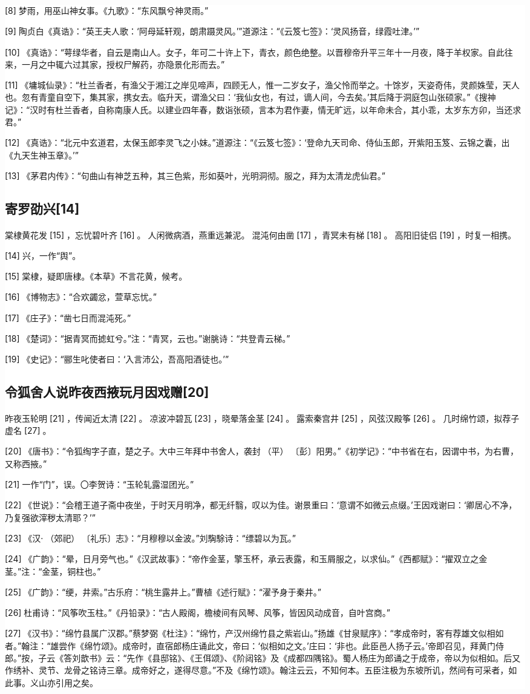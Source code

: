 [8] 梦雨，用巫山神女事。《九歌》：“东风飘兮神灵雨。”

[9] 陶贞白《真诰》：“英王夫人歌：‘阿母延轩观，朗肃蹑灵风。’”道源注：“《云笈七签》：‘灵风扬音，绿霞吐津。’”

[10] 《真诰》：“萼绿华者，自云是南山人。女子，年可二十许上下，青衣，颜色绝整。以晋穆帝升平三年十一月夜，降于羊权家。自此往来，一月之中辄六过其家，授权尸解药，亦隐景化形而去。”

[11] 《墉城仙录》：“杜兰香者，有渔父于湘江之岸见啼声，四顾无人，惟一二岁女子，渔父怜而举之。十馀岁，天姿奇伟，灵颜姝莹，天人也。忽有青童自空下，集其家，携女去。临升天，谓渔父曰：‘我仙女也，有过，谪人间，今去矣。’其后降于洞庭包山张硕家。”《搜神记》：“汉时有杜兰香者，自称南康人氏。以建业四年春，数诣张硕，言本为君作妻，情无旷远，以年命未合，其小乖，太岁东方卯，当还求君。”

[12] 《真诰》：“北元中玄道君，太保玉郎李灵飞之小妺。”道源注：“《云笈七签》：‘登命九天司命、侍仙玉郎，开紫阳玉笈、云锦之囊，出《九天生神玉章》。’”

[13] 《茅君内传》：“句曲山有神芝五种，其三色紫，形如葵叶，光明洞彻。服之，拜为太清龙虎仙君。”


 

## 寄罗劭兴[14]

棠棣黄花发 [15] ，忘忧碧叶齐 [16] 。
人闲微病酒，燕重远兼泥。
混沌何由凿 [17] ，青冥未有梯 [18] 。
高阳旧徒侣 [19] ，时复一相携。

[14] 兴，一作“舆”。

[15] 棠棣，疑即唐棣。《本草》不言花黄，候考。

[16] 《博物志》：“合欢蠲忿，萱草忘忧。”

[17] 《庄子》：“凿七日而混沌死。”

[18] 《楚词》：“据青冥而摅虹兮。”注：“青冥，云也。”谢朓诗：“共登青云梯。”

[19] 《史记》：“郦生叱使者曰：‘入言沛公，吾高阳酒徒也。’”


 

## 令狐舍人说昨夜西掖玩月因戏赠[20]

昨夜玉轮明 [21] ，传闻近太清 [22] 。
凉波冲碧瓦 [23] ，晓晕落金茎 [24] 。
露索秦宫井 [25] ，风弦汉殿筝 [26] 。
几时绵竹颂，拟荐子虚名 [27] 。

[20] 《唐书》：“令狐绹字子直，楚之子。大中三年拜中书舍人，袭封 （平） 〔彭〕阳男。”《初学记》：“中书省在右，因谓中书，为右曹，又称西掖。”

[21] 一作“门”，误。〇李贺诗：“玉轮轧露湿团光。”

[22] 《世说》：“会稽王道子斋中夜坐，于时天月明净，都无纤翳，叹以为佳。谢景重曰：‘意谓不如微云点缀。’王因戏谢曰：‘卿居心不净，乃复强欲滓秽太清耶？’”

[23] 《汉· （郊祀） 〔礼乐〕志》：“月穆穆以金波。”刘騊駼诗：“缥碧以为瓦。”

[24] 《广韵》：“晕，日月旁气也。”《汉武故事》：“帝作金茎，擎玉杯，承云表露，和玉屑服之，以求仙。”《西都赋》：“擢双立之金茎。”注：“金茎，铜柱也。”

[25] 《广韵》：“绠，井索。”古乐府：“桃生露井上。”曹植《述行赋》：“濯予身于秦井。”

[26] 杜甫诗：“风筝吹玉柱。”《丹铅录》：“古人殿阁，檐棱间有风琴、风筝，皆因风动成音，自叶宫商。”

[27] 《汉书》：“绵竹县属广汉郡。”蔡梦弼《杜注》：“绵竹，产汉州绵竹县之紫岩山。”扬雄《甘泉赋序》：“孝成帝时，客有荐雄文似相如者。”翰注：“雄尝作《绵竹颂》。成帝时，直宿郎杨庄诵此文，帝曰：‘似相如之文。’庄曰：‘非也。此臣邑人扬子云。’帝即召见，拜黄门侍郎。”按，子云《答刘歆书》云：“先作《县邸铭》、《王佴颂》、《阶闼铭》及《成都四隅铭》。蜀人杨庄为郎诵之于成帝，帝以为似相如。后又作绣补、灵节、龙骨之铭诗三章。成帝好之，遂得尽意。”不及《绵竹颂》。翰注云云，不知何本。五臣注极为东坡所讥，然间有可采者，如此事。义山亦引用之矣。
